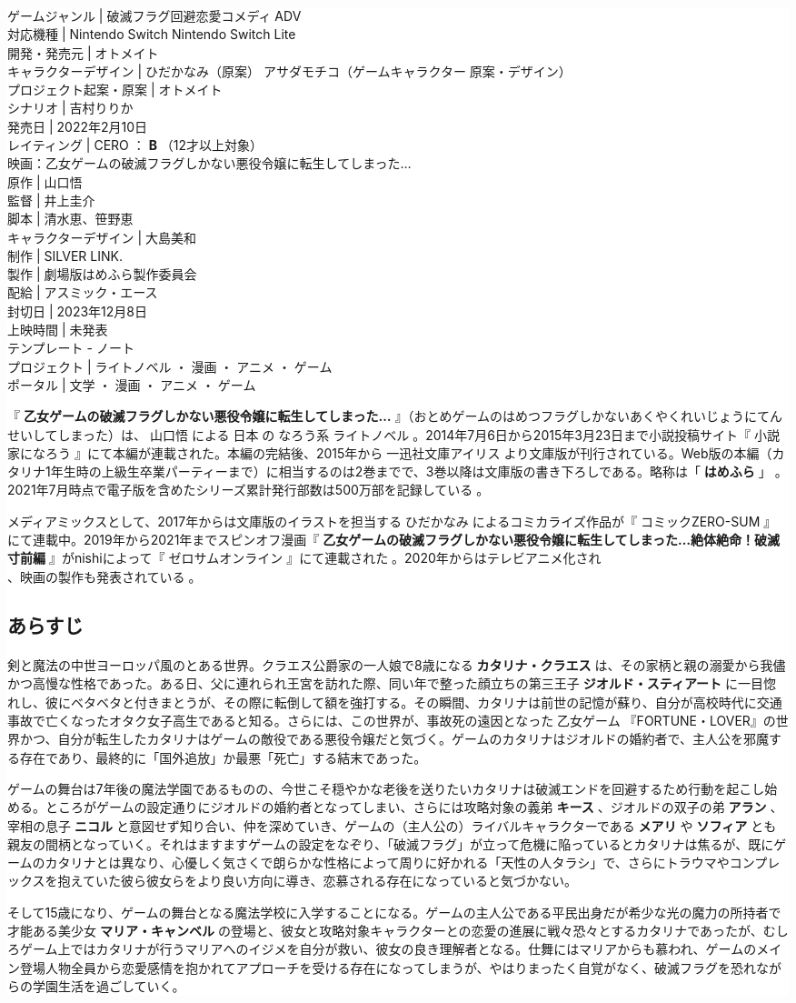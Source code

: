 ゲームジャンル  |  破滅フラグ回避恋愛コメディ  ADV   
対応機種  |  Nintendo Switch  Nintendo Switch Lite   
開発・発売元  |  オトメイト   
キャラクターデザイン  |  ひだかなみ（原案）  アサダモチコ（ゲームキャラクター  原案・デザイン）   
プロジェクト起案・原案  |  オトメイト   
シナリオ  |  吉村りりか   
発売日  |  2022年2月10日   
レイティング  |  CERO  ：  **B** （12才以上対象）   
映画：乙女ゲームの破滅フラグしかない悪役令嬢に転生してしまった…  
原作  |  山口悟   
監督  |  井上圭介   
脚本  |  清水恵、笹野恵   
キャラクターデザイン  |  大島美和   
制作  |  SILVER LINK.   
製作  |  劇場版はめふら製作委員会   
配給  |  アスミック・エース   
封切日  |  2023年12月8日   
上映時間  |  未発表   
テンプレート  \-  ノート  
プロジェクト  |  ライトノベル  ・  漫画  ・  アニメ  ・  ゲーム   
ポータル  |  文学  ・  漫画  ・  アニメ  ・  ゲーム   
  
『 **乙女ゲームの破滅フラグしかない悪役令嬢に転生してしまった…** 』（おとめゲームのはめつフラグしかないあくやくれいじょうにてんせいしてしまった）は、
山口悟  による  日本  の  なろう系  ライトノベル    。2014年7月6日から2015年3月23日まで小説投稿サイト『  小説家になろう
』にて本編が連載された。本編の完結後、2015年から  一迅社文庫アイリス
より文庫版が刊行されている。Web版の本編（カタリナ1年生時の上級生卒業パーティーまで）に相当するのは2巻までで、3巻以降は文庫版の書き下ろしである。略称は「
**はめふら** 」    。2021年7月時点で電子版を含めたシリーズ累計発行部数は500万部を記録している    。

メディアミックスとして、2017年からは文庫版のイラストを担当する  ひだかなみ  によるコミカライズ作品が『  コミックZERO-SUM
』にて連載中。2019年から2021年までスピンオフ漫画『 **乙女ゲームの破滅フラグしかない悪役令嬢に転生してしまった…絶体絶命！破滅寸前編**
』がnishiによって『  ゼロサムオンライン  』にて連載された    。2020年からはテレビアニメ化され  
、映画の製作も発表されている    。

##  あらすじ

剣と魔法の中世ヨーロッパ風のとある世界。クラエス公爵家の一人娘で8歳になる **カタリナ・クラエス**
は、その家柄と親の溺愛から我儘かつ高慢な性格であった。ある日、父に連れられ王宮を訪れた際、同い年で整った顔立ちの第三王子 **ジオルド・スティアート**
に一目惚れし、彼にベタベタと付きまとうが、その際に転倒して額を強打する。その瞬間、カタリナは前世の記憶が蘇り、自分が高校時代に交通事故で亡くなったオタク女子高生であると知る。さらには、この世界が、事故死の遠因となった
乙女ゲーム
『FORTUNE・LOVER』の世界かつ、自分が転生したカタリナはゲームの敵役である悪役令嬢だと気づく。ゲームのカタリナはジオルドの婚約者で、主人公を邪魔する存在であり、最終的に「国外追放」か最悪「死亡」する結末であった。

ゲームの舞台は7年後の魔法学園であるものの、今世こそ穏やかな老後を送りたいカタリナは破滅エンドを回避するため行動を起こし始める。ところがゲームの設定通りにジオルドの婚約者となってしまい、さらには攻略対象の義弟
**キース** 、ジオルドの双子の弟 **アラン** 、宰相の息子 **ニコル**
と意図せず知り合い、仲を深めていき、ゲームの（主人公の）ライバルキャラクターである **メアリ** や **ソフィア**
とも親友の間柄となっていく。それはますますゲームの設定をなぞり、「破滅フラグ」が立って危機に陥っているとカタリナは焦るが、既にゲームのカタリナとは異なり、心優しく気さくで朗らかな性格によって周りに好かれる「天性の人タラシ」で、さらにトラウマやコンプレックスを抱えていた彼ら彼女らをより良い方向に導き、恋慕される存在になっていると気づかない。

そして15歳になり、ゲームの舞台となる魔法学校に入学することになる。ゲームの主人公である平民出身だが希少な光の魔力の所持者で才能ある美少女
**マリア・キャンベル**
の登場と、彼女と攻略対象キャラクターとの恋愛の進展に戦々恐々とするカタリナであったが、むしろゲーム上ではカタリナが行うマリアへのイジメを自分が救い、彼女の良き理解者となる。仕舞にはマリアからも慕われ、ゲームのメイン登場人物全員から恋愛感情を抱かれてアプローチを受ける存在になってしまうが、やはりまったく自覚がなく、破滅フラグを恐れながらの学園生活を過ごしていく。
